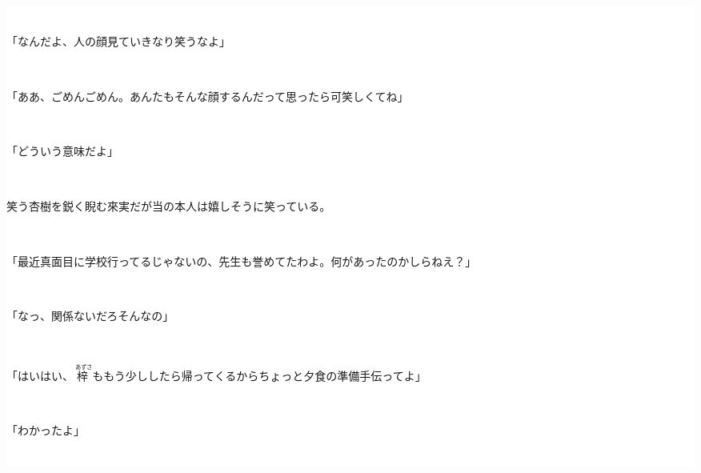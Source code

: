   <br/>
 </p>
 <p id="L13">
  「なんだよ、人の顔見ていきなり笑うなよ」
 </p>
 <p id="L14">
  <br/>
 </p>
 <p id="L15">
  「ああ、ごめんごめん。あんたもそんな顔するんだって思ったら可笑しくてね」
 </p>
 <p id="L16">
  <br/>
 </p>
 <p id="L17">
  「どういう意味だよ」
 </p>
 <p id="L18">
  <br/>
 </p>
 <p id="L19">
  笑う杏樹を鋭く睨む來実だが当の本人は嬉しそうに笑っている。
 </p>
 <p id="L20">
  <br/>
 </p>
 <p id="L21">
  「最近真面目に学校行ってるじゃないの、先生も誉めてたわよ。何があったのかしらねえ？」
 </p>
 <p id="L22">
  <br/>
 </p>
 <p id="L23">
  「なっ、関係ないだろそんなの」
 </p>
 <p id="L24">
  <br/>
 </p>
 <p id="L25">
  「はいはい、
  <ruby>
   <rb>
    梓
   </rb>
   <rp>
    (
   </rp>
   <rt>
    あずさ
   </rt>
   <rp>
    )
   </rp>
  </ruby>
  ももう少ししたら帰ってくるからちょっと夕食の準備手伝ってよ」
 </p>
 <p id="L26">
  <br/>
 </p>
 <p id="L27">
  「わかったよ」
 </p>
 <p id="L28">
  <br/>